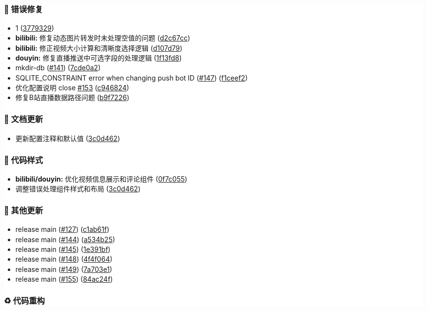
### 🐛 错误修复

* 1 ([3779329](https://github.com/ikenxuan/karin-plugin-kkk/commit/377932988b92d4221d3a0726f7214bdb7c613f60))
* **bilibili:** 修复动态图片转发时未处理空值的问题 ([d2c67cc](https://github.com/ikenxuan/karin-plugin-kkk/commit/d2c67cc8ffdeca51488160d712787a96972c6418))
* **bilibili:** 修正视频大小计算和清晰度选择逻辑 ([d107d79](https://github.com/ikenxuan/karin-plugin-kkk/commit/d107d79ae7516d13beedafb3a637283b0192e114))
* **douyin:** 修复直播推送中可选字段的处理逻辑 ([1f13fd8](https://github.com/ikenxuan/karin-plugin-kkk/commit/1f13fd85e32a1ce9319c1885233c95879efaf5bb))
* mkdir-db ([#141](https://github.com/ikenxuan/karin-plugin-kkk/issues/141)) ([7cde0a2](https://github.com/ikenxuan/karin-plugin-kkk/commit/7cde0a2f154e3b2a7bca26f75d91130410a0e63c))
* SQLITE_CONSTRAINT error when changing push bot ID ([#147](https://github.com/ikenxuan/karin-plugin-kkk/issues/147)) ([f1ceef2](https://github.com/ikenxuan/karin-plugin-kkk/commit/f1ceef294632fe001bfe1c590898d19113288187))
* 优化配置说明 close [#153](https://github.com/ikenxuan/karin-plugin-kkk/issues/153) ([c946824](https://github.com/ikenxuan/karin-plugin-kkk/commit/c94682434a57d9444ef41da68d63a610a6b1f82c))
* 修复B站直播数据路径问题 ([b9f7226](https://github.com/ikenxuan/karin-plugin-kkk/commit/b9f7226f4385100ccb6ecd35fb6db37756d008f7))


### 📝 文档更新

* 更新配置注释和默认值 ([3c0d462](https://github.com/ikenxuan/karin-plugin-kkk/commit/3c0d462fdffea0a73551e23312547de3174e718e))


### 🎨 代码样式

* **bilibili/douyin:** 优化视频信息展示和评论组件 ([0f7c055](https://github.com/ikenxuan/karin-plugin-kkk/commit/0f7c0553cd21a0e49e740e991462bce768130d52))
* 调整错误处理组件样式和布局 ([3c0d462](https://github.com/ikenxuan/karin-plugin-kkk/commit/3c0d462fdffea0a73551e23312547de3174e718e))


### 🔧 其他更新

* release main ([#127](https://github.com/ikenxuan/karin-plugin-kkk/issues/127)) ([c1ab61f](https://github.com/ikenxuan/karin-plugin-kkk/commit/c1ab61f487a124380a5fec6c1df64afddc8bf16f))
* release main ([#144](https://github.com/ikenxuan/karin-plugin-kkk/issues/144)) ([a534b25](https://github.com/ikenxuan/karin-plugin-kkk/commit/a534b258c0b35ed6e8b5f5f0ffda714e71464955))
* release main ([#145](https://github.com/ikenxuan/karin-plugin-kkk/issues/145)) ([1e391bf](https://github.com/ikenxuan/karin-plugin-kkk/commit/1e391bf43a8a32b22d23292eb085d8b289d6472e))
* release main ([#148](https://github.com/ikenxuan/karin-plugin-kkk/issues/148)) ([4f4f064](https://github.com/ikenxuan/karin-plugin-kkk/commit/4f4f064b5283db1e5ca794d57c50d95d0c7d1559))
* release main ([#149](https://github.com/ikenxuan/karin-plugin-kkk/issues/149)) ([7a703e1](https://github.com/ikenxuan/karin-plugin-kkk/commit/7a703e18ee1bf718517e4f0b0bcd245bcd329f0b))
* release main ([#155](https://github.com/ikenxuan/karin-plugin-kkk/issues/155)) ([84ac24f](https://github.com/ikenxuan/karin-plugin-kkk/commit/84ac24f3ec4702bcf248acba01bfdb17a17389b2))


### ♻️ 代码重构
